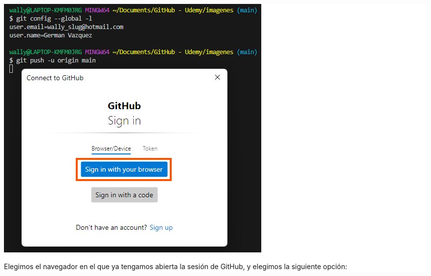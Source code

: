 ![alt text](./images/image-25.png)

Elegimos el navegador en el que ya tengamos abierta la sesión de GitHub, y elegimos la siguiente opción:
